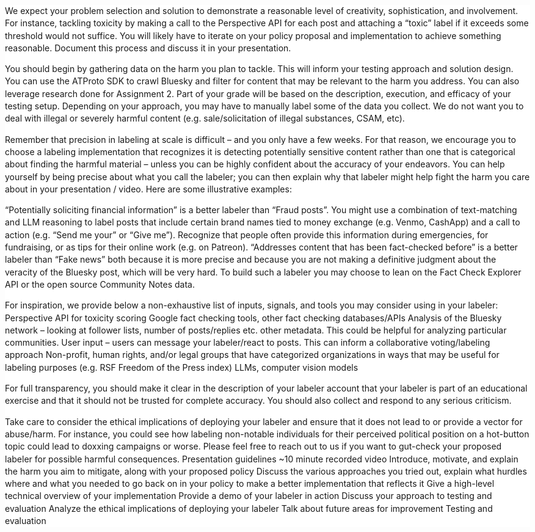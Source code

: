 We expect your problem selection and solution to demonstrate a reasonable level of creativity, sophistication, and involvement. For instance, tackling toxicity by making a call to the Perspective API for each post and attaching a “toxic” label if it exceeds some threshold would not suffice. You will likely have to iterate on your policy proposal and implementation to achieve something reasonable. Document this process and discuss it in your presentation.

You should begin by gathering data on the harm you plan to tackle. This will inform your testing approach and solution design. You can use the ATProto SDK to crawl Bluesky and filter for content that may be relevant to the harm you address. You can also leverage research done for Assignment 2. Part of your grade will be based on the description, execution, and efficacy of your testing setup. Depending on your approach, you may have to manually label some of the data you collect. We do not want you to deal with illegal or severely harmful content (e.g. sale/solicitation of illegal substances, CSAM, etc).

Remember that precision in labeling at scale is difficult – and you only have a few weeks. For that reason, we encourage you to choose a labeling implementation that recognizes it is detecting potentially sensitive content rather than one that is categorical about finding the harmful material – unless you can be highly confident about the accuracy of your endeavors. You can help yourself by being precise about what you call the labeler; you can then explain why that labeler might help fight the harm you care about in your presentation / video. Here are some illustrative examples:

“Potentially soliciting financial information” is a better labeler than “Fraud posts”. You might use a combination of text-matching and LLM reasoning to label posts that include certain brand names tied to money exchange (e.g. Venmo, CashApp) and a call to action (e.g. “Send me your” or “Give me”). Recognize that people often provide this information during emergencies, for fundraising, or as tips for their online work (e.g. on Patreon).
“Addresses content that has been fact-checked before” is a better labeler than “Fake news” both because it is more precise and because you are not making a definitive judgment about the veracity of the Bluesky post, which will be very hard. To build such a labeler you may choose to lean on the Fact Check Explorer API or the open source Community Notes data.

For inspiration, we provide below a non-exhaustive list of inputs, signals, and tools you may consider using in your labeler:
Perspective API for toxicity scoring
Google fact checking tools, other fact checking databases/APIs
Analysis of the Bluesky network – looking at follower lists, number of posts/replies etc. other metadata. This could be helpful for analyzing particular communities.
User input – users can message your labeler/react to posts. This can inform a collaborative voting/labeling approach
Non-profit, human rights, and/or legal groups that have categorized organizations in ways that may be useful for labeling purposes (e.g. RSF Freedom of the Press index)
LLMs, computer vision models

For full transparency, you should make it clear in the description of your labeler account that your labeler is part of an educational exercise and that it should not be trusted for complete accuracy. You should also collect and respond to any serious criticism.

Take care to consider the ethical implications of deploying your labeler and ensure that it does not lead to or provide a vector for abuse/harm. For instance, you could see how labeling non-notable individuals for their perceived political position on a hot-button topic could lead to doxxing campaigns or worse. Please feel free to reach out to us if you want to gut-check your proposed labeler for possible harmful consequences.
Presentation guidelines
~10 minute recorded video
Introduce, motivate, and explain the harm you aim to mitigate, along with your proposed policy
Discuss the various approaches you tried out, explain what hurdles where and what you needed to go back on in your policy to make a better implementation that reflects it
Give a high-level technical overview of your implementation
Provide a demo of your labeler in action
Discuss your approach to testing and evaluation
Analyze the ethical implications of deploying your labeler
Talk about future areas for improvement
Testing and evaluation